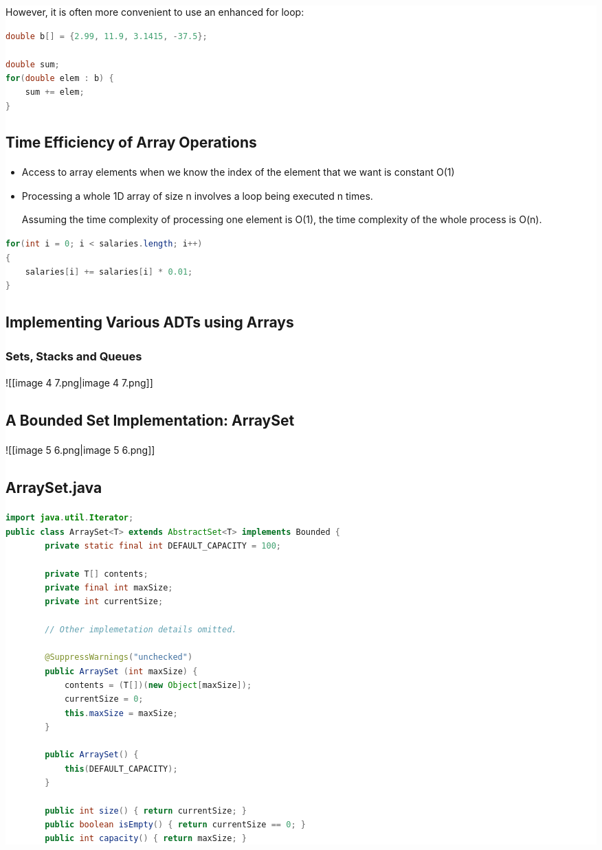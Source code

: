 However, it is often more convenient to use an enhanced for loop:

```Java
double b[] = {2.99, 11.9, 3.1415, -37.5};

double sum;
for(double elem : b) {
	sum += elem;
}
```

## Time Efficiency of Array Operations

- Access to array elements when we know the index of the element that we want is constant O(1)
- Processing a whole 1D array of size n involves a loop being executed n times.
    
    Assuming the time complexity of processing one element is O(1), the time complexity of the whole process is O(n).
    

```Java
for(int i = 0; i < salaries.length; i++) 
{
	salaries[i] += salaries[i] * 0.01;
}
```

## Implementing Various ADTs using Arrays

### Sets, Stacks and Queues

![[image 4 7.png|image 4 7.png]]

## A Bounded Set Implementation: ArraySet

![[image 5 6.png|image 5 6.png]]

## ArraySet.java

```Java
import java.util.Iterator;
public class ArraySet<T> extends AbstractSet<T> implements Bounded {
		private static final int DEFAULT_CAPACITY = 100;
		
		private T[] contents;
		private final int maxSize;
		private int currentSize;
		
		// Other implemetation details omitted.
		
		@SuppressWarnings("unchecked")
		public ArraySet (int maxSize) {
			contents = (T[])(new Object[maxSize]);
			currentSize = 0;
			this.maxSize = maxSize;
		}
		
		public ArraySet() {
			this(DEFAULT_CAPACITY);
		}
		
		public int size() { return currentSize; }
		public boolean isEmpty() { return currentSize == 0; }
		public int capacity() { return maxSize; }
```